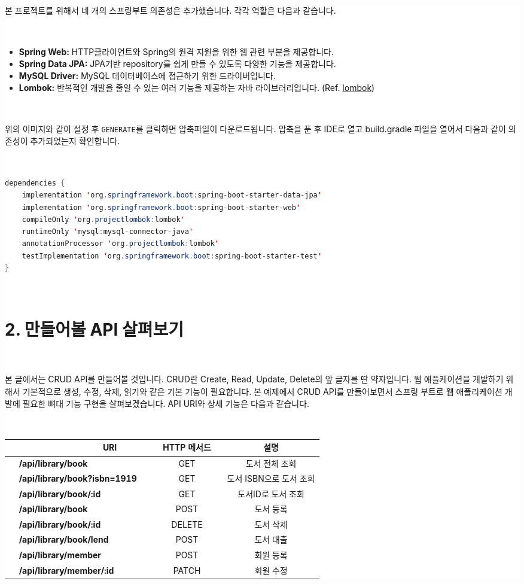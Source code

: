 본 프로젝트를 위해서 네 개의 스프링부트 의존성은 추가했습니다. 각각 역활은 다음과 같습니다. 

<br />

- **Spring Web:** HTTP클라이언트와 Spring의 원격 지원을 위한 웹 관련 부분을 제공합니다.
- **Spring Data JPA:** JPA기반 repository를 쉽게 만들 수 있도록 다양한 기능을 제공합니다.
- **MySQL Driver:** MySQL 데이터베이스에 접근하기 위한 드라이버입니다.
- **Lombok:** 반복적인 개발을 줄일 수 있는 여러 기능을 제공하는 자바 라이브러리입니다. (Ref. [lombok](https://projectlombok.org/))

<br />

위의 이미지와 같이 설정 후  `GENERATE`를 클릭하면 압축파일이 다운로드됩니다. 압축을 푼 후 IDE로 열고 build.gradle 파일을 열어서 다음과 같이 의존성이 추가되었는지 확인합니다. 

<br />

```java
dependencies {
	implementation 'org.springframework.boot:spring-boot-starter-data-jpa'
	implementation 'org.springframework.boot:spring-boot-starter-web'
	compileOnly 'org.projectlombok:lombok'
	runtimeOnly 'mysql:mysql-connector-java'
	annotationProcessor 'org.projectlombok:lombok'
	testImplementation 'org.springframework.boot:spring-boot-starter-test'
}
```

<br />

# 2. 만들어볼 API 살펴보기

<br />

본 글에서는 CRUD API를 만들어볼 것입니다. CRUD란 Create, Read, Update, Delete의 앞 글자를 딴 약자입니다. 웹 애플케이션을 개발하기 위해서 기본적으로 생성, 수정, 삭제, 읽기와 같은 기본 기능이 필요합니다. 본 예제에서 CRUD API를 만들어보면서 스프링 부트로 웹 애플리케이션 개발에 필요한 뼈대 기능 구현을 살펴보겠습니다. API URI와 상세 기능은 다음과 같습니다. 

<br />

<div align=center>

|ㅤㅤㅤㅤㅤㅤㅤㅤ URI                   |ㅤHTTP 메서드ㅤ| 설명 |
|---------------------------------|:-----------:|:------:|
| ㅤ **__/api/library/book__**             | GET    | 도서 전체 조회 |
|ㅤ **__/api/library/book?isbn=1919__** ㅤ  | GET    | 도서 ISBN으로 도서 조회 |
|ㅤ **__/api/library/book/:id__**          | GET    | 도서ID로 도서 조회 |
| ㅤ **__/api/library/book__**             | POST   | 도서 등록 |
|ㅤ **__/api/library/book/:id__**       | DELETE | 도서 삭제 |
|ㅤ **__/api/library/book/lend__**      | POST   | 도서 대출 |
|ㅤ **__/api/library/member__**         | POST   | 회원 등록 |
|ㅤ **__/api/library/member/:id__**     | PATCH  | 회원 수정 |
